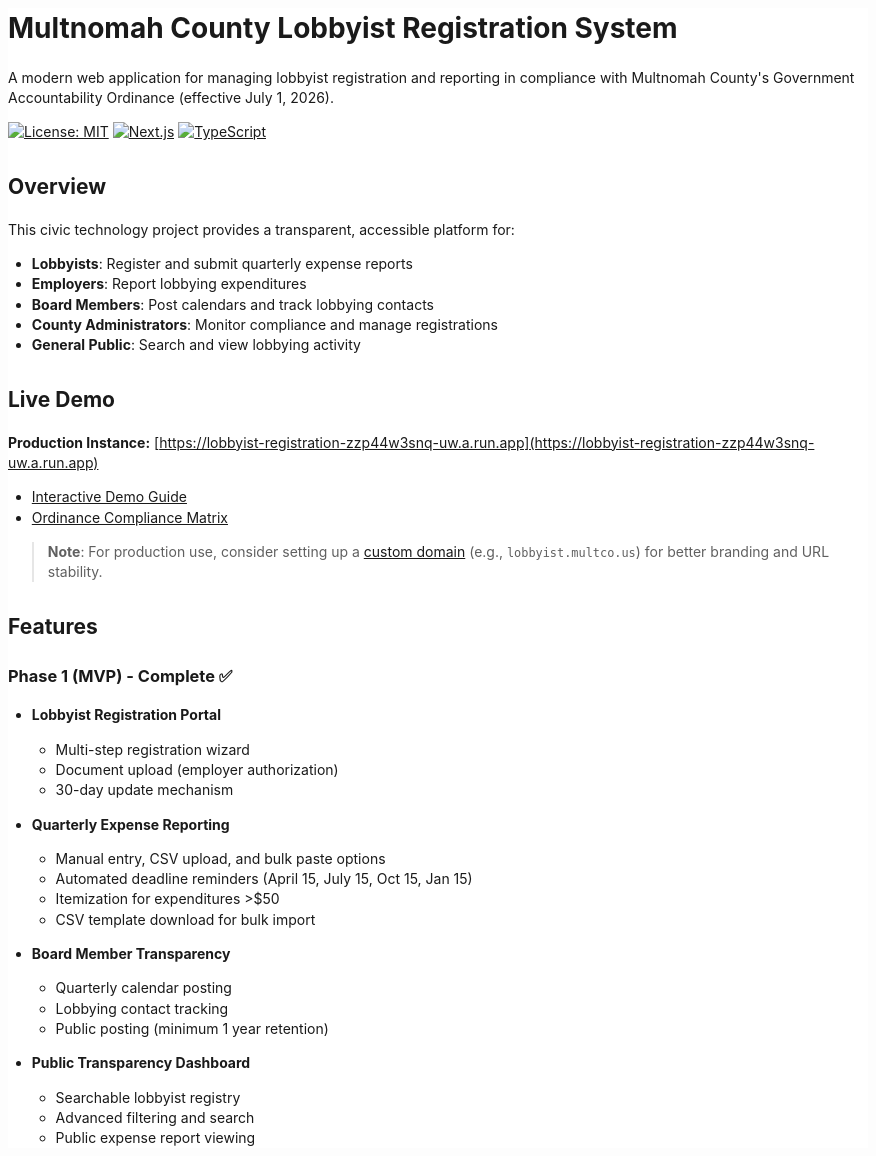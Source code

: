 # Multnomah County Lobbyist Registration System

A modern web application for managing lobbyist registration and reporting in compliance with Multnomah County's Government Accountability Ordinance (effective July 1, 2026).

[![License: MIT](https://img.shields.io/badge/License-MIT-yellow.svg)](https://opensource.org/licenses/MIT)
[![Next.js](https://img.shields.io/badge/Next.js-15-black)](https://nextjs.org/)
[![TypeScript](https://img.shields.io/badge/TypeScript-5-blue)](https://www.typescriptlang.org/)

## Overview

This civic technology project provides a transparent, accessible platform for:
- **Lobbyists**: Register and submit quarterly expense reports
- **Employers**: Report lobbying expenditures
- **Board Members**: Post calendars and track lobbying contacts
- **County Administrators**: Monitor compliance and manage registrations
- **General Public**: Search and view lobbying activity

## Live Demo

**Production Instance:** [https://lobbyist-registration-zzp44w3snq-uw.a.run.app](https://lobbyist-registration-zzp44w3snq-uw.a.run.app)

- [Interactive Demo Guide](https://lobbyist-registration-zzp44w3snq-uw.a.run.app/DEMO-GUIDE.html)
- [Ordinance Compliance Matrix](https://lobbyist-registration-zzp44w3snq-uw.a.run.app/ORDINANCE-COMPLIANCE.html)

> **Note**: For production use, consider setting up a [custom domain](docs/CUSTOM-DOMAIN-SETUP.md) (e.g., `lobbyist.multco.us`) for better branding and URL stability.

## Features

### Phase 1 (MVP) - Complete ✅
- **Lobbyist Registration Portal**
  - Multi-step registration wizard
  - Document upload (employer authorization)
  - 30-day update mechanism

- **Quarterly Expense Reporting**
  - Manual entry, CSV upload, and bulk paste options
  - Automated deadline reminders (April 15, July 15, Oct 15, Jan 15)
  - Itemization for expenditures >$50
  - CSV template download for bulk import

- **Board Member Transparency**
  - Quarterly calendar posting
  - Lobbying contact tracking
  - Public posting (minimum 1 year retention)

- **Public Transparency Dashboard**
  - Searchable lobbyist registry
  - Advanced filtering and search
  - Public expense report viewing
